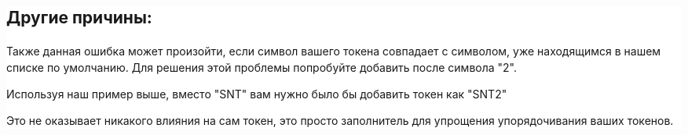 

## __Другие причины:__

Также данная ошибка может произойти, если символ вашего токена совпадает с символом, уже находящимся в нашем списке по умолчанию. Для решения этой проблемы попробуйте добавить после символа "2".

Используя наш пример выше, вместо "SNT" вам нужно было бы добавить токен как "SNT2"

Это не оказывает никакого влияния на сам токен, это просто заполнитель для упрощения упорядочивания ваших токенов.